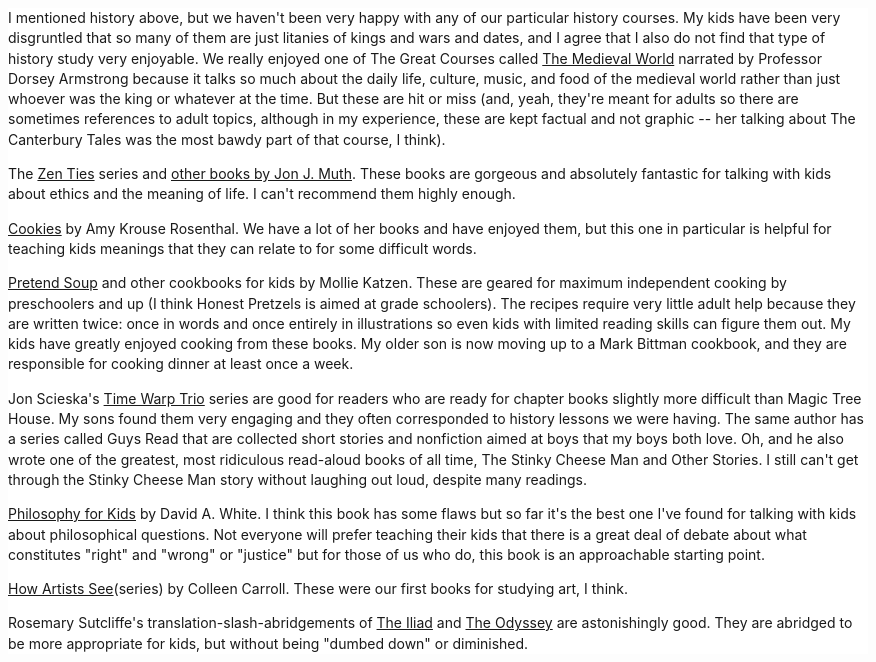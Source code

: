 I mentioned history above, but we haven't been very happy with any of our particular history courses. My kids have been very disgruntled that so many of them are just litanies of kings and wars and dates, and I agree that I also do not find that type of history study very enjoyable. We really enjoyed one of The Great Courses called [The Medieval World](https://www.audible.com/pd/History/The-Medieval-World-Audiobook/B00DDU3ALA) narrated by Professor Dorsey Armstrong because it talks so much about the daily life, culture, music, and food of the medieval world rather than just whoever was the king or whatever at the time. But these are hit or miss (and, yeah, they're meant for adults so there are sometimes references to adult topics, although in my experience, these are kept factual and not graphic -- her talking about The Canterbury Tales was the most bawdy part of that course, I think).

The [Zen Ties](https://www.amazon.com/Zen-Ties-Jon-J-Muth/dp/0439634253/ref=asap_bc?ie=UTF8) series and [other books by Jon J. Muth](https://www.amazon.com/Jon-J.-Muth/e/B001H6UCHW/ref=dp_byline_cont_book_1). These books are gorgeous and absolutely fantastic for talking with kids about ethics and the meaning of life. I can't recommend them highly enough.

[Cookies](https://www.amazon.com/Cookies-Bite-Size-Amy-Krouse-Rosenthal/dp/006058081X/ref=sr_1_sc_1?s=books&ie=UTF8&qid=1516226052&sr=1-1-spell&keywords=cookies+by+amy+rosen) by Amy Krouse Rosenthal. We have a lot of her books and have enjoyed them, but this one in particular is helpful for teaching kids meanings that they can relate to for some difficult words.

[Pretend Soup](https://www.amazon.com/Pretend-Soup-Other-Real-Recipes/dp/1883672066/ref=sr_1_1?s=books&ie=UTF8&qid=1516226143&sr=1-1&keywords=pretend+soup) and other cookbooks for kids by Mollie Katzen. These are geared for maximum independent cooking by preschoolers and up (I think Honest Pretzels is aimed at grade schoolers). The recipes require very little adult help because they are written twice: once in words and once entirely in illustrations so even kids with limited reading skills can figure them out. My kids have greatly enjoyed cooking from these books. My older son is now moving up to a Mark Bittman cookbook, and they are responsible for cooking dinner at least once a week.

Jon Scieska's [Time Warp Trio](https://www.amazon.com/Knights-Kitchen-Table-Time-Warp/dp/0142400432/ref=sr_1_1?s=books&ie=UTF8&qid=1516226275&sr=1-1&keywords=time+warp+trio) series are good for readers who are ready for chapter books slightly more difficult than Magic Tree House. My sons found them very engaging and they often corresponded to history lessons we were having. The same author has a series called Guys Read that are collected short stories and nonfiction aimed at boys that my boys both love. Oh, and he also wrote one of the greatest, most ridiculous read-aloud books of all time, The Stinky Cheese Man and Other Stories. I still can't get through the Stinky Cheese Man story without laughing out loud, despite many readings.

[Philosophy for Kids](https://www.amazon.com/Philosophy-Kids-Questions-Wonder-Everything/dp/1882664701/ref=sr_1_1?ie=UTF8&qid=1516225587&sr=8-1&keywords=philosophy+for+kids) by David A. White. I think this book has some flaws but so far it's the best one I've found for talking with kids about philosophical questions. Not everyone will prefer teaching their kids that there is a great deal of debate about what constitutes "right" and "wrong" or "justice" but for those of us who do, this book is an approachable starting point.

[How Artists See](https://www.amazon.com/How-Artists-See-6-Collection/dp/0789209624/ref=sr_1_2?s=books&ie=UTF8&qid=1516222743&sr=1-2&keywords=how+artists+see)(series) by Colleen Carroll. These were our first books for studying art, I think.

Rosemary Sutcliffe's translation-slash-abridgements of [The Iliad](https://www.amazon.com/Black-Ships-Before-Troy-Story/dp/1845073592/ref=sr_1_6?s=books&ie=UTF8&qid=1516227108&sr=1-6&keywords=rosemary+sutcliffe) and [The Odyssey](https://www.amazon.com/Wanderings-Odysseus-Odyssey-WANDERINGS-ODYSSEUS/dp/B00824X43G/ref=sr_1_5?s=books&ie=UTF8&qid=1516227108&sr=1-5&keywords=rosemary+sutcliffe) are astonishingly good. They are abridged to be more appropriate for kids, but without being "dumbed down" or diminished.
